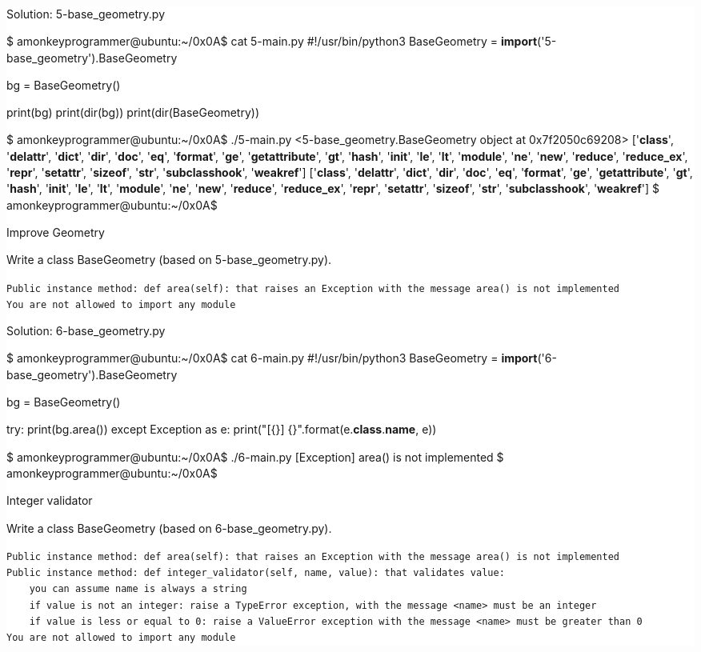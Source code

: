 Solution: 5-base_geometry.py

$ amonkeyprogrammer@ubuntu:~/0x0A$ cat 5-main.py
#!/usr/bin/python3
BaseGeometry = __import__('5-base_geometry').BaseGeometry

bg = BaseGeometry()

print(bg)
print(dir(bg))
print(dir(BaseGeometry))

$ amonkeyprogrammer@ubuntu:~/0x0A$ ./5-main.py
<5-base_geometry.BaseGeometry object at 0x7f2050c69208>
['__class__', '__delattr__', '__dict__', '__dir__', '__doc__', '__eq__', '__format__', '__ge__', '__getattribute__', '__gt__', '__hash__', '__init__', '__le__', '__lt__', '__module__', '__ne__', '__new__', '__reduce__', '__reduce_ex__', '__repr__', '__setattr__', '__sizeof__', '__str__', '__subclasshook__', '__weakref__']
['__class__', '__delattr__', '__dict__', '__dir__', '__doc__', '__eq__', '__format__', '__ge__', '__getattribute__', '__gt__', '__hash__', '__init__', '__le__', '__lt__', '__module__', '__ne__', '__new__', '__reduce__', '__reduce_ex__', '__repr__', '__setattr__', '__sizeof__', '__str__', '__subclasshook__', '__weakref__']
$ amonkeyprogrammer@ubuntu:~/0x0A$

Improve Geometry

Write a class BaseGeometry (based on 5-base_geometry.py).

    Public instance method: def area(self): that raises an Exception with the message area() is not implemented
    You are not allowed to import any module

Solution: 6-base_geometry.py

$ amonkeyprogrammer@ubuntu:~/0x0A$ cat 6-main.py
#!/usr/bin/python3
BaseGeometry = __import__('6-base_geometry').BaseGeometry

bg = BaseGeometry()

try:
    print(bg.area())
except Exception as e:
    print("[{}] {}".format(e.__class__.__name__, e))

$ amonkeyprogrammer@ubuntu:~/0x0A$ ./6-main.py
[Exception] area() is not implemented
$ amonkeyprogrammer@ubuntu:~/0x0A$

Integer validator

Write a class BaseGeometry (based on 6-base_geometry.py).

    Public instance method: def area(self): that raises an Exception with the message area() is not implemented
    Public instance method: def integer_validator(self, name, value): that validates value:
        you can assume name is always a string
        if value is not an integer: raise a TypeError exception, with the message <name> must be an integer
        if value is less or equal to 0: raise a ValueError exception with the message <name> must be greater than 0
    You are not allowed to import any module
